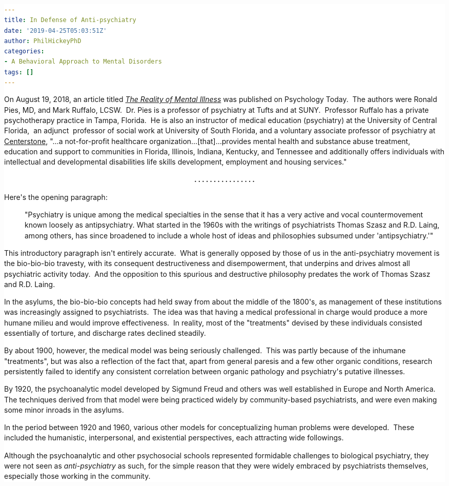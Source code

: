 ```yaml
---
title: In Defense of Anti-psychiatry
date: '2019-04-25T05:03:51Z'
author: PhilHickeyPhD
categories:
- A Behavioral Approach to Mental Disorders
tags: []
---
```


On August 19, 2018, an article titled <em><a href="https://www.psychologytoday.com/gb/blog/freud-fluoxetine/201808/the-reality-mental-illness">The Reality of Mental Illness</a></em> was published on Psychology Today.  The authors were Ronald Pies, MD, and Mark Ruffalo, LCSW.  Dr. Pies is a professor of psychiatry at Tufts and at SUNY.  Professor Ruffalo has a private psychotherapy practice in Tampa, Florida.  He is also an instructor of medical education (psychiatry) at the University of Central Florida,  an adjunct  professor of social work at University of South Florida, and a voluntary associate professor of psychiatry at <a href="https://centerstone.org/about/our-organization/">Centerstone</a>, "...a not-for-profit healthcare organization…[that]…provides mental health and substance abuse treatment, education and support to communities in Florida, Illinois, Indiana, Kentucky, and Tennessee and additionally offers individuals with intellectual and developmental disabilities life skills development, employment and housing services."
<p style="text-align: center;"><strong>. . . . . . . . . . . . . . . .</strong></p>
Here's the opening paragraph:
<p style="padding-left: 40px;">"Psychiatry is unique among the medical specialties in the sense that it has a very active and vocal countermovement known loosely as antipsychiatry. What started in the 1960s with the writings of psychiatrists Thomas Szasz and R.D. Laing, among others, has since broadened to include a whole host of ideas and philosophies subsumed under 'antipsychiatry.'"</p>
This introductory paragraph isn't entirely accurate.  What is generally opposed by those of us in the anti-psychiatry movement is the bio-bio-bio travesty, with its consequent destructiveness and disempowerment, that underpins and drives almost all psychiatric activity today.  And the opposition to this spurious and destructive philosophy predates the work of Thomas Szasz and R.D. Laing.

In the asylums, the bio-bio-bio concepts had held sway from about the middle of the 1800's, as management of these institutions was increasingly assigned to psychiatrists.  The idea was that having a medical professional in charge would produce a more humane milieu and would improve effectiveness.  In reality, most of the "treatments" devised by these individuals consisted essentially of torture, and discharge rates declined steadily.

By about 1900, however, the medical model was being seriously challenged.  This was partly because of the inhumane "treatments", but was also a reflection of the fact that, apart from general paresis and a few other organic conditions, research persistently failed to identify any consistent correlation between organic pathology and psychiatry's putative illnesses.

By 1920, the psychoanalytic model developed by Sigmund Freud and others was well established in Europe and North America.  The techniques derived from that model were being practiced widely by community-based psychiatrists, and were even making some minor inroads in the asylums.

In the period between 1920 and 1960, various other models for conceptualizing human problems were developed.  These included the humanistic, interpersonal, and existential perspectives, each attracting wide followings.

Although the psychoanalytic and other psychosocial schools represented formidable challenges to biological psychiatry, they were not seen as <em>anti-psychiatry</em> as such, for the simple reason that they were widely embraced by psychiatrists themselves, especially those working in the community.
